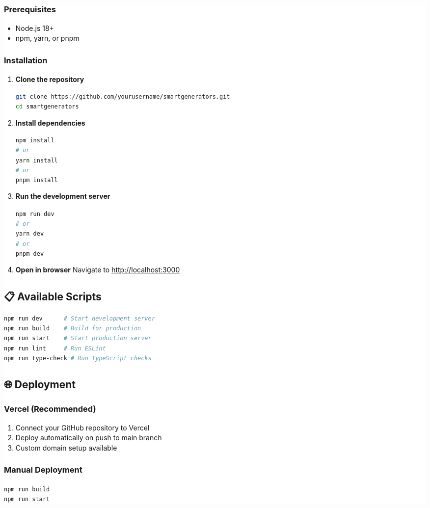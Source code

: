 ### Prerequisites
- Node.js 18+ 
- npm, yarn, or pnpm

### Installation

1. **Clone the repository**
   ```bash
   git clone https://github.com/yourusername/smartgenerators.git
   cd smartgenerators
   ```

2. **Install dependencies**
   ```bash
   npm install
   # or
   yarn install
   # or
   pnpm install
   ```

3. **Run the development server**
   ```bash
   npm run dev
   # or
   yarn dev
   # or
   pnpm dev
   ```

4. **Open in browser**
   Navigate to [http://localhost:3000](http://localhost:3000)

## 📋 Available Scripts

```bash
npm run dev      # Start development server
npm run build    # Build for production
npm run start    # Start production server
npm run lint     # Run ESLint
npm run type-check # Run TypeScript checks
```

## 🌐 Deployment

### Vercel (Recommended)
1. Connect your GitHub repository to Vercel
2. Deploy automatically on push to main branch
3. Custom domain setup available

### Manual Deployment
```bash
npm run build
npm run start
```
